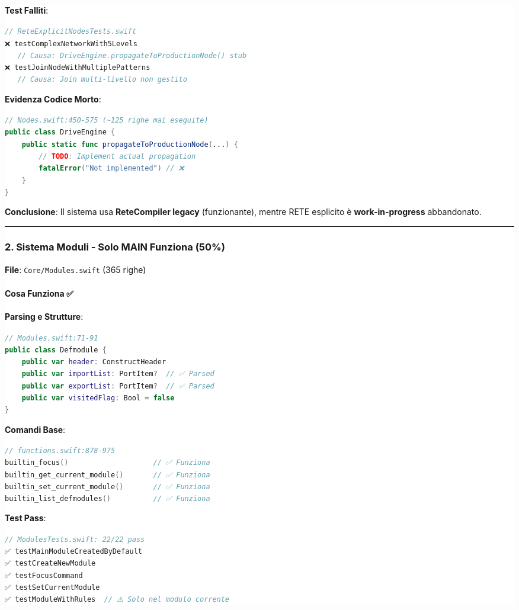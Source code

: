 **Test Falliti**:
```swift
// ReteExplicitNodesTests.swift
❌ testComplexNetworkWith5Levels
   // Causa: DriveEngine.propagateToProductionNode() stub
❌ testJoinNodeWithMultiplePatterns
   // Causa: Join multi-livello non gestito
```

**Evidenza Codice Morto**:
```swift
// Nodes.swift:450-575 (~125 righe mai eseguite)
public class DriveEngine {
    public static func propagateToProductionNode(...) {
        // TODO: Implement actual propagation
        fatalError("Not implemented") // ❌
    }
}
```

**Conclusione**: Il sistema usa **ReteCompiler legacy** (funzionante), mentre RETE esplicito è **work-in-progress** abbandonato.

---

### 2. Sistema Moduli - Solo MAIN Funziona (50%)

**File**: `Core/Modules.swift` (365 righe)

#### Cosa Funziona ✅

**Parsing e Strutture**:
```swift
// Modules.swift:71-91
public class Defmodule {
    public var header: ConstructHeader
    public var importList: PortItem?  // ✅ Parsed
    public var exportList: PortItem?  // ✅ Parsed
    public var visitedFlag: Bool = false
}
```

**Comandi Base**:
```swift
// functions.swift:878-975
builtin_focus()                    // ✅ Funziona
builtin_get_current_module()       // ✅ Funziona
builtin_set_current_module()       // ✅ Funziona
builtin_list_defmodules()          // ✅ Funziona
```

**Test Pass**:
```swift
// ModulesTests.swift: 22/22 pass
✅ testMainModuleCreatedByDefault
✅ testCreateNewModule
✅ testFocusCommand
✅ testSetCurrentModule
✅ testModuleWithRules  // ⚠️ Solo nel modulo corrente
```
